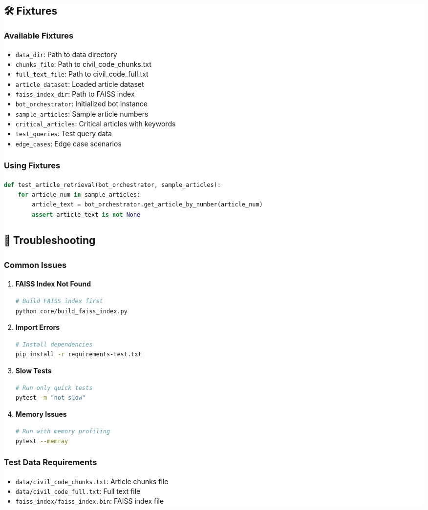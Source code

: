 ## 🛠️ Fixtures

### Available Fixtures
- `data_dir`: Path to data directory
- `chunks_file`: Path to civil_code_chunks.txt
- `full_text_file`: Path to civil_code_full.txt
- `article_dataset`: Loaded article dataset
- `faiss_index_dir`: Path to FAISS index
- `bot_orchestrator`: Initialized bot instance
- `sample_articles`: Sample article numbers
- `critical_articles`: Critical articles with keywords
- `test_queries`: Test query data
- `edge_cases`: Edge case scenarios

### Using Fixtures
```python
def test_article_retrieval(bot_orchestrator, sample_articles):
    for article_num in sample_articles:
        article_text = bot_orchestrator.get_article_by_number(article_num)
        assert article_text is not None
```

## 🚨 Troubleshooting

### Common Issues

1. **FAISS Index Not Found**
   ```bash
   # Build FAISS index first
   python core/build_faiss_index.py
   ```

2. **Import Errors**
   ```bash
   # Install dependencies
   pip install -r requirements-test.txt
   ```

3. **Slow Tests**
   ```bash
   # Run only quick tests
   pytest -m "not slow"
   ```

4. **Memory Issues**
   ```bash
   # Run with memory profiling
   pytest --memray
   ```

### Test Data Requirements
- `data/civil_code_chunks.txt`: Article chunks file
- `data/civil_code_full.txt`: Full text file
- `faiss_index/faiss_index.bin`: FAISS index file
